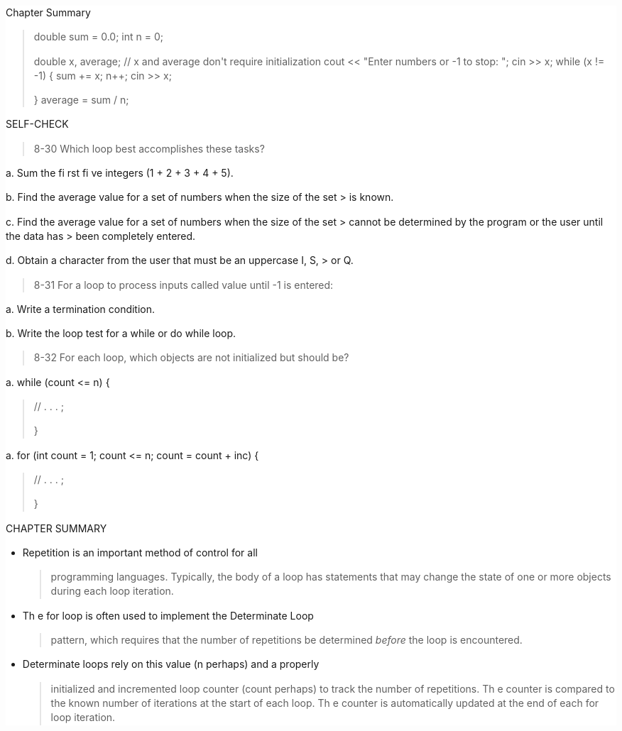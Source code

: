 Chapter Summary

> double sum = 0.0; int n = 0;
>
> double x, average; // x and average don't require initialization cout
> &lt;&lt; "Enter numbers or -1 to stop: "; cin &gt;&gt; x; while (x !=
> -1) { sum += x; n++; cin &gt;&gt; x;
>
> } average = sum / n;

SELF-CHECK

> 8-30 Which loop best accomplishes these tasks?

a.  Sum the fi rst fi ve integers (1 + 2 + 3 + 4 + 5).

b.  Find the average value for a set of numbers when the size of the set
    > is known.

c.  Find the average value for a set of numbers when the size of the set
    > cannot be determined by the program or the user until the data has
    > been completely entered.

d.  Obtain a character from the user that must be an uppercase I, S,
    > or Q.

> 8-31 For a loop to process inputs called value until -1 is entered:

a.  Write a termination condition.

b.  Write the loop test for a while or do while loop.

> 8-32 For each loop, which objects are not initialized but should be?

a.  while (count &lt;= n) {

> // . . . ;
>
> }

a.  for (int count = 1; count &lt;= n; count = count + inc) {

> // . . . ;
>
> }

CHAPTER SUMMARY

-   Repetition is an important method of control for all
    > programming languages. Typically, the body of a loop has
    > statements that may change the state of one or more objects during
    > each loop iteration.

-   Th e for loop is often used to implement the Determinate Loop
    > pattern, which requires that the number of repetitions be
    > determined *before* the loop is encountered.

-   Determinate loops rely on this value (n perhaps) and a properly
    > initialized and incremented loop counter (count perhaps) to track
    > the number of repetitions. Th e counter is compared to the known
    > number of iterations at the start of each loop. Th e counter is
    > automatically updated at the end of each for loop iteration.
